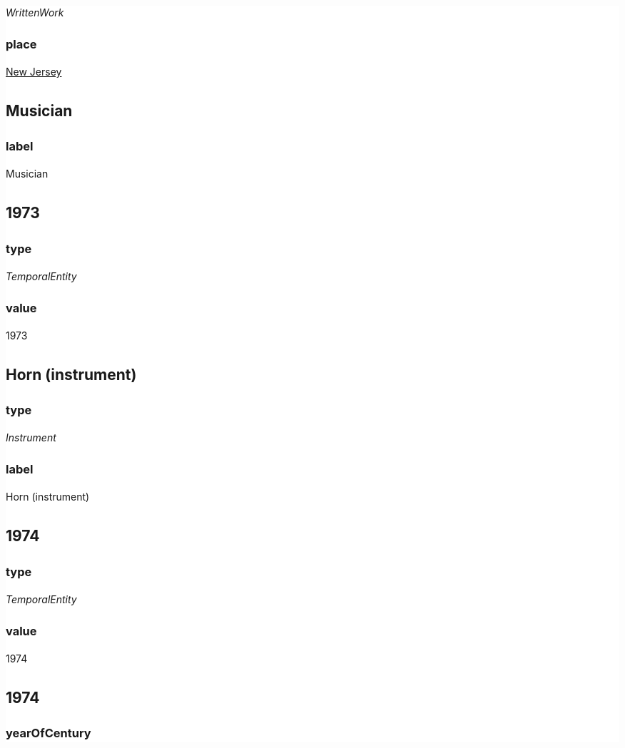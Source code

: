 
*WrittenWork*

### place


[New Jersey](#New-Jersey)

## Musician

### label


Musician

## 1973

### type


*TemporalEntity*

### value


1973

## Horn (instrument)

### type


*Instrument*

### label


Horn (instrument)

## 1974

### type


*TemporalEntity*

### value


1974

## 1974

### yearOfCentury
